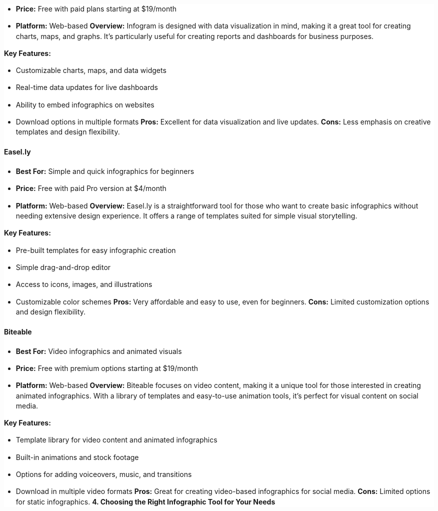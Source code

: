 * **Price:** Free with paid plans starting at $19/month

* **Platform:** Web-based
**Overview:** Infogram is designed with data visualization in mind, making it a great tool for creating charts, maps, and graphs. It’s particularly useful for creating reports and dashboards for business purposes.

**Key Features:**
* Customizable charts, maps, and data widgets

* Real-time data updates for live dashboards

* Ability to embed infographics on websites

* Download options in multiple formats
**Pros:** Excellent for data visualization and live updates. **Cons:** Less emphasis on creative templates and design flexibility.
#### **Easel.ly**
* **Best For:** Simple and quick infographics for beginners

* **Price:** Free with paid Pro version at $4/month

* **Platform:** Web-based
**Overview:** Easel.ly is a straightforward tool for those who want to create basic infographics without needing extensive design experience. It offers a range of templates suited for simple visual storytelling.

**Key Features:**
* Pre-built templates for easy infographic creation

* Simple drag-and-drop editor

* Access to icons, images, and illustrations

* Customizable color schemes
**Pros:** Very affordable and easy to use, even for beginners. **Cons:** Limited customization options and design flexibility.
#### **Biteable**
* **Best For:** Video infographics and animated visuals

* **Price:** Free with premium options starting at $19/month

* **Platform:** Web-based
**Overview:** Biteable focuses on video content, making it a unique tool for those interested in creating animated infographics. With a library of templates and easy-to-use animation tools, it’s perfect for visual content on social media.

**Key Features:**
* Template library for video content and animated infographics

* Built-in animations and stock footage

* Options for adding voiceovers, music, and transitions

* Download in multiple video formats
**Pros:** Great for creating video-based infographics for social media. **Cons:** Limited options for static infographics.
**4. Choosing the Right Infographic Tool for Your Needs**
